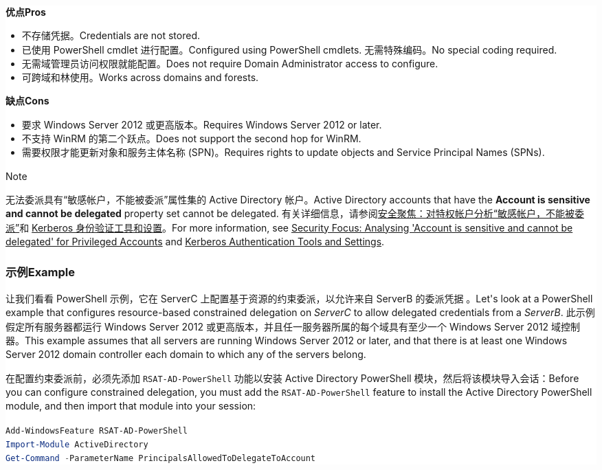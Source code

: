 <span data-ttu-id="7b04b-163">**优点**</span><span class="sxs-lookup"><span data-stu-id="7b04b-163">**Pros**</span></span>

- <span data-ttu-id="7b04b-164">不存储凭据。</span><span class="sxs-lookup"><span data-stu-id="7b04b-164">Credentials are not stored.</span></span>
- <span data-ttu-id="7b04b-165">已使用 PowerShell cmdlet 进行配置。</span><span class="sxs-lookup"><span data-stu-id="7b04b-165">Configured using PowerShell cmdlets.</span></span> <span data-ttu-id="7b04b-166">无需特殊编码。</span><span class="sxs-lookup"><span data-stu-id="7b04b-166">No special coding required.</span></span>
- <span data-ttu-id="7b04b-167">无需域管理员访问权限就能配置。</span><span class="sxs-lookup"><span data-stu-id="7b04b-167">Does not require Domain Administrator access to configure.</span></span>
- <span data-ttu-id="7b04b-168">可跨域和林使用。</span><span class="sxs-lookup"><span data-stu-id="7b04b-168">Works across domains and forests.</span></span>

<span data-ttu-id="7b04b-169">**缺点**</span><span class="sxs-lookup"><span data-stu-id="7b04b-169">**Cons**</span></span>

- <span data-ttu-id="7b04b-170">要求 Windows Server 2012 或更高版本。</span><span class="sxs-lookup"><span data-stu-id="7b04b-170">Requires Windows Server 2012 or later.</span></span>
- <span data-ttu-id="7b04b-171">不支持 WinRM 的第二个跃点。</span><span class="sxs-lookup"><span data-stu-id="7b04b-171">Does not support the second hop for WinRM.</span></span>
- <span data-ttu-id="7b04b-172">需要权限才能更新对象和服务主体名称 (SPN)。</span><span class="sxs-lookup"><span data-stu-id="7b04b-172">Requires rights to update objects and Service Principal Names (SPNs).</span></span>

> [!NOTE]
> <span data-ttu-id="7b04b-173">无法委派具有“敏感帐户，不能被委派”属性集的 Active Directory 帐户。</span><span class="sxs-lookup"><span data-stu-id="7b04b-173">Active Directory accounts that have the **Account is sensitive and cannot be delegated** property set cannot be delegated.</span></span> <span data-ttu-id="7b04b-174">有关详细信息，请参阅[安全聚焦：对特权帐户分析“敏感帐户，不能被委派”][blog]和 [Kerberos 身份验证工具和设置][ktools]。</span><span class="sxs-lookup"><span data-stu-id="7b04b-174">For more information, see [Security Focus: Analysing 'Account is sensitive and cannot be delegated' for Privileged Accounts][blog] and [Kerberos Authentication Tools and Settings][ktools].</span></span>

### <a name="example"></a><span data-ttu-id="7b04b-175">示例</span><span class="sxs-lookup"><span data-stu-id="7b04b-175">Example</span></span>

<span data-ttu-id="7b04b-176">让我们看看 PowerShell 示例，它在 ServerC 上配置基于资源的约束委派，以允许来自 ServerB 的委派凭据 。</span><span class="sxs-lookup"><span data-stu-id="7b04b-176">Let's look at a PowerShell example that configures resource-based constrained delegation on _ServerC_ to allow delegated credentials from a _ServerB_.</span></span> <span data-ttu-id="7b04b-177">此示例假定所有服务器都运行 Windows Server 2012 或更高版本，并且任一服务器所属的每个域具有至少一个 Windows Server 2012 域控制器。</span><span class="sxs-lookup"><span data-stu-id="7b04b-177">This example assumes that all servers are running Windows Server 2012 or later, and that there is at least one Windows Server 2012 domain controller each domain to which any of the servers belong.</span></span>

<span data-ttu-id="7b04b-178">在配置约束委派前，必须先添加 `RSAT-AD-PowerShell` 功能以安装 Active Directory PowerShell 模块，然后将该模块导入会话：</span><span class="sxs-lookup"><span data-stu-id="7b04b-178">Before you can configure constrained delegation, you must add the `RSAT-AD-PowerShell` feature to install the Active Directory PowerShell module, and then import that module into your session:</span></span>

```powershell
Add-WindowsFeature RSAT-AD-PowerShell
Import-Module ActiveDirectory
Get-Command -ParameterName PrincipalsAllowedToDelegateToAccount
```


[blog]: /archive/blogs/poshchap/security-focus-analysing-account-is-sensitive-and-cannot-be-delegated-for-privileged-accounts
[ktools]: /previous-versions/windows/it-pro/windows-server-2003/cc738673(v=ws.10)
[credssp]: /windows/win32/secauthn/credential-security-support-provider
[beware]: https://www.powershellmagazine.com/2014/03/06/accidental-sabotage-beware-of-credssp
[pth]: https://www.microsoft.com/download/details.aspx?id=36036
[credssp-psblog]: https://devblogs.microsoft.com/scripting/enable-powershell-second-hop-functionality-with-credssp/
[whats-new]: /previous-versions/windows/it-pro/windows-server-2012-R2-and-2012/hh831747(v=ws.11)
[kcd2012-1]: https://www.itprotoday.com/windows-server/how-windows-server-2012-eases-pain-kerberos-constrained-delegation-part-1
[kcd2012-2]: https://www.itprotoday.com/windows-server/how-windows-server-2012-eases-pain-kerberos-constrained-delegation-part-2
[kcdpaper]: https://aka.ms/kcdpaper
[MS-ADA2]: /openspecs/windows_protocols/ms-ada2/cea4ac11-a4b2-4f2d-84cc-aebb4a4ad405
[MS-SFU]: /openspecs/windows_protocols/ms-sfu/bde93b0e-f3c9-4ddf-9f44-e1453be7af5a
[remote-admin]: /archive/blogs/taylorb/remote-administration-without-constrained-delegation-using-principalsallowedtodelegatetoaccount
[pssessionconfig]: /archive/blogs/sergey_babkins_blog/another-solution-to-multi-hop-powershell-remoting
[protected-users]: /windows-server/security/credentials-protection-and-management/protected-users-security-group